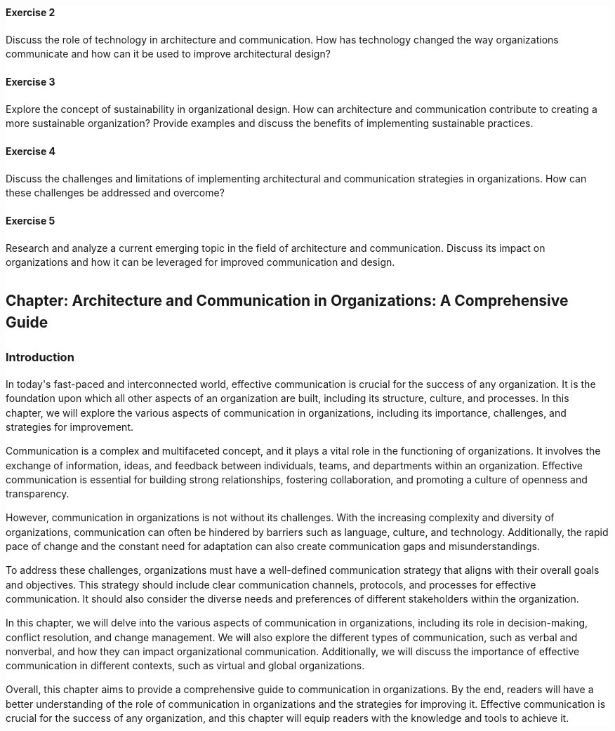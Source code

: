 #### Exercise 2
Discuss the role of technology in architecture and communication. How has technology changed the way organizations communicate and how can it be used to improve architectural design?

#### Exercise 3
Explore the concept of sustainability in organizational design. How can architecture and communication contribute to creating a more sustainable organization? Provide examples and discuss the benefits of implementing sustainable practices.

#### Exercise 4
Discuss the challenges and limitations of implementing architectural and communication strategies in organizations. How can these challenges be addressed and overcome?

#### Exercise 5
Research and analyze a current emerging topic in the field of architecture and communication. Discuss its impact on organizations and how it can be leveraged for improved communication and design.


## Chapter: Architecture and Communication in Organizations: A Comprehensive Guide

### Introduction

In today's fast-paced and interconnected world, effective communication is crucial for the success of any organization. It is the foundation upon which all other aspects of an organization are built, including its structure, culture, and processes. In this chapter, we will explore the various aspects of communication in organizations, including its importance, challenges, and strategies for improvement.

Communication is a complex and multifaceted concept, and it plays a vital role in the functioning of organizations. It involves the exchange of information, ideas, and feedback between individuals, teams, and departments within an organization. Effective communication is essential for building strong relationships, fostering collaboration, and promoting a culture of openness and transparency.

However, communication in organizations is not without its challenges. With the increasing complexity and diversity of organizations, communication can often be hindered by barriers such as language, culture, and technology. Additionally, the rapid pace of change and the constant need for adaptation can also create communication gaps and misunderstandings.

To address these challenges, organizations must have a well-defined communication strategy that aligns with their overall goals and objectives. This strategy should include clear communication channels, protocols, and processes for effective communication. It should also consider the diverse needs and preferences of different stakeholders within the organization.

In this chapter, we will delve into the various aspects of communication in organizations, including its role in decision-making, conflict resolution, and change management. We will also explore the different types of communication, such as verbal and nonverbal, and how they can impact organizational communication. Additionally, we will discuss the importance of effective communication in different contexts, such as virtual and global organizations.

Overall, this chapter aims to provide a comprehensive guide to communication in organizations. By the end, readers will have a better understanding of the role of communication in organizations and the strategies for improving it. Effective communication is crucial for the success of any organization, and this chapter will equip readers with the knowledge and tools to achieve it.

